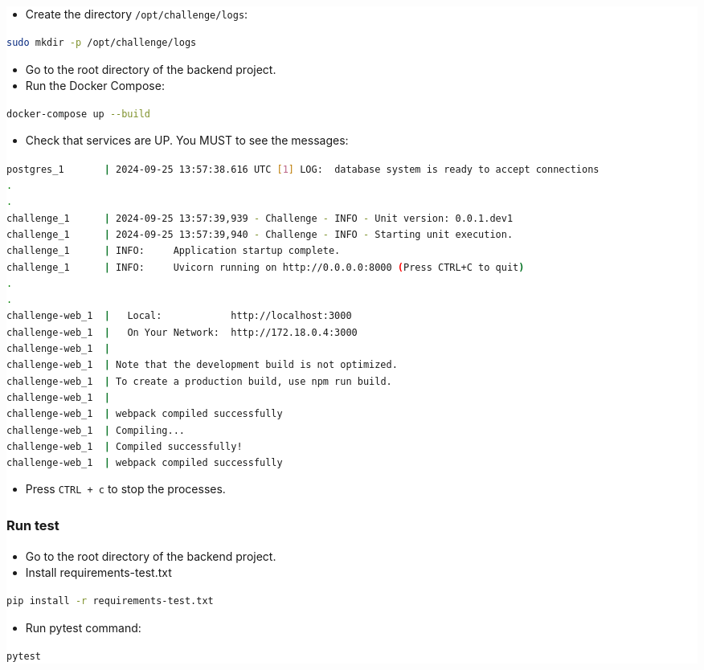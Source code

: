 - Create the directory `/opt/challenge/logs`:

```bash
sudo mkdir -p /opt/challenge/logs
```

- Go to the root directory of the backend project.
- Run the Docker Compose:

```bash
docker-compose up --build
```

- Check that services are UP. You MUST to see the messages:

```bash
postgres_1       | 2024-09-25 13:57:38.616 UTC [1] LOG:  database system is ready to accept connections
.
.
challenge_1      | 2024-09-25 13:57:39,939 - Challenge - INFO - Unit version: 0.0.1.dev1
challenge_1      | 2024-09-25 13:57:39,940 - Challenge - INFO - Starting unit execution.
challenge_1      | INFO:     Application startup complete.
challenge_1      | INFO:     Uvicorn running on http://0.0.0.0:8000 (Press CTRL+C to quit)
.
.
challenge-web_1  |   Local:            http://localhost:3000
challenge-web_1  |   On Your Network:  http://172.18.0.4:3000
challenge-web_1  | 
challenge-web_1  | Note that the development build is not optimized.
challenge-web_1  | To create a production build, use npm run build.
challenge-web_1  | 
challenge-web_1  | webpack compiled successfully
challenge-web_1  | Compiling...
challenge-web_1  | Compiled successfully!
challenge-web_1  | webpack compiled successfully
```

- Press `CTRL + c` to stop the processes.


### Run test

- Go to the root directory of the backend project.
- Install requirements-test.txt

```bash
pip install -r requirements-test.txt
```

- Run pytest command:

```bash
pytest
```
